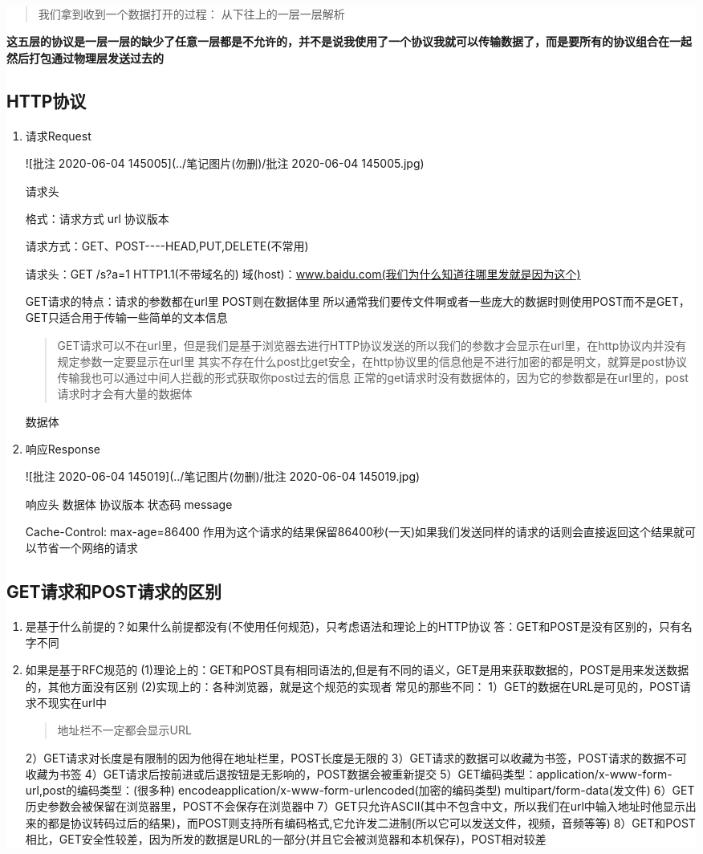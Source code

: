> 我们拿到收到一个数据打开的过程：
> 从下往上的一层一层解析

**这五层的协议是一层一层的缺少了任意一层都是不允许的，并不是说我使用了一个协议我就可以传输数据了，而是要所有的协议组合在一起然后打包通过物理层发送过去的**

## HTTP协议
1. 请求Request
   
   ![批注 2020-06-04 145005](../笔记图片(勿删)/批注 2020-06-04 145005.jpg)

   请求头

   格式：请求方式 url 协议版本

   请求方式：GET、POST----HEAD,PUT,DELETE(不常用)

   请求头：GET /s?a=1 HTTP1.1(不带域名的)
   域(host)：www.baidu.com(我们为什么知道往哪里发就是因为这个)

   GET请求的特点：请求的参数都在url里
   POST则在数据体里
   所以通常我们要传文件啊或者一些庞大的数据时则使用POST而不是GET，GET只适合用于传输一些简单的文本信息

   > GET请求可以不在url里，但是我们是基于浏览器去进行HTTP协议发送的所以我们的参数才会显示在url里，在http协议内并没有规定参数一定要显示在url里
   > 其实不存在什么post比get安全，在http协议里的信息他是不进行加密的都是明文，就算是post协议传输我也可以通过中间人拦截的形式获取你post过去的信息
   > 正常的get请求时没有数据体的，因为它的参数都是在url里的，post请求时才会有大量的数据体

   数据体

2. 响应Response
   
   ![批注 2020-06-04 145019](../笔记图片(勿删)/批注 2020-06-04 145019.jpg)

   响应头
   数据体
   协议版本 状态码 message

   Cache-Control: max-age=86400
   作用为这个请求的结果保留86400秒(一天)如果我们发送同样的请求的话则会直接返回这个结果就可以节省一个网络的请求

## GET请求和POST请求的区别

1. 是基于什么前提的？如果什么前提都没有(不使用任何规范)，只考虑语法和理论上的HTTP协议
   答：GET和POST是没有区别的，只有名字不同
2. 如果是基于RFC规范的
   (1)理论上的：GET和POST具有相同语法的,但是有不同的语义，GET是用来获取数据的，POST是用来发送数据的，其他方面没有区别
   (2)实现上的：各种浏览器，就是这个规范的实现者
   常见的那些不同：
   1）GET的数据在URL是可见的，POST请求不现实在url中
   > 地址栏不一定都会显示URL

   2）GET请求对长度是有限制的因为他得在地址栏里，POST长度是无限的
   3）GET请求的数据可以收藏为书签，POST请求的数据不可收藏为书签
   4）GET请求后按前进或后退按钮是无影响的，POST数据会被重新提交
   5）GET编码类型：application/x-www-form-url,post的编码类型：(很多种)
   encodeapplication/x-www-form-urlencoded(加密的编码类型)
   multipart/form-data(发文件)
   6）GET历史参数会被保留在浏览器里，POST不会保存在浏览器中
   7）GET只允许ASCII(其中不包含中文，所以我们在url中输入地址时他显示出来的都是协议转码过后的结果)，而POST则支持所有编码格式,它允许发二进制(所以它可以发送文件，视频，音频等等)
   8）GET和POST相比，GET安全性较差，因为所发的数据是URL的一部分(并且它会被浏览器和本机保存)，POST相对较差
